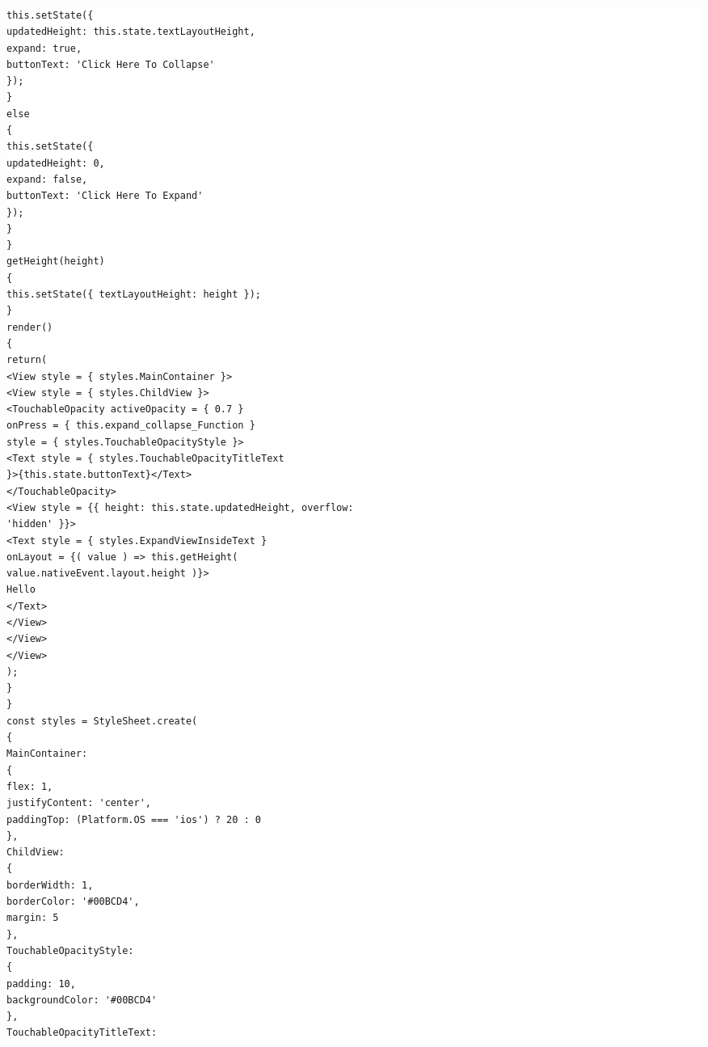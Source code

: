 ```
this.setState({
updatedHeight: this.state.textLayoutHeight,
expand: true,
buttonText: 'Click Here To Collapse'
});
}
else
{
this.setState({
updatedHeight: 0,
expand: false,
buttonText: 'Click Here To Expand'
});
}
}
getHeight(height)
{
this.setState({ textLayoutHeight: height });
}
render()
{
return(
<View style = { styles.MainContainer }>
<View style = { styles.ChildView }>
<TouchableOpacity activeOpacity = { 0.7 }
onPress = { this.expand_collapse_Function }
style = { styles.TouchableOpacityStyle }>
<Text style = { styles.TouchableOpacityTitleText
}>{this.state.buttonText}</Text>
</TouchableOpacity>
<View style = {{ height: this.state.updatedHeight, overflow:
'hidden' }}>
<Text style = { styles.ExpandViewInsideText }
onLayout = {( value ) => this.getHeight(
value.nativeEvent.layout.height )}>
Hello
</Text>
</View>
</View>
</View>
);
}
}
const styles = StyleSheet.create(
{
MainContainer:
{
flex: 1,
justifyContent: 'center',
paddingTop: (Platform.OS === 'ios') ? 20 : 0
},
ChildView:
{
borderWidth: 1,
borderColor: '#00BCD4',
margin: 5
},
TouchableOpacityStyle:
{
padding: 10,
backgroundColor: '#00BCD4'
},
TouchableOpacityTitleText:
```
